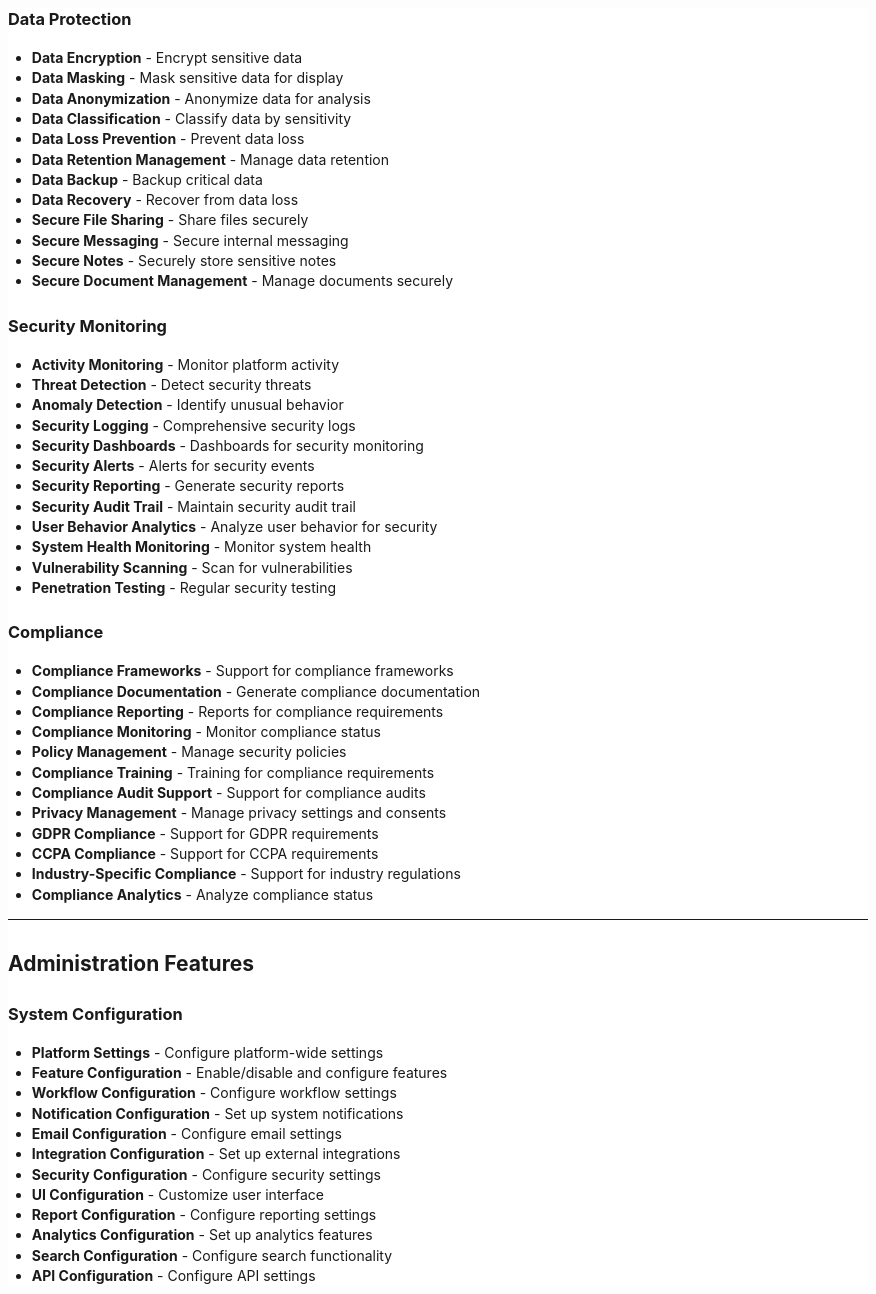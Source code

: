 ### Data Protection
- **Data Encryption** - Encrypt sensitive data
- **Data Masking** - Mask sensitive data for display
- **Data Anonymization** - Anonymize data for analysis
- **Data Classification** - Classify data by sensitivity
- **Data Loss Prevention** - Prevent data loss
- **Data Retention Management** - Manage data retention
- **Data Backup** - Backup critical data
- **Data Recovery** - Recover from data loss
- **Secure File Sharing** - Share files securely
- **Secure Messaging** - Secure internal messaging
- **Secure Notes** - Securely store sensitive notes
- **Secure Document Management** - Manage documents securely

### Security Monitoring
- **Activity Monitoring** - Monitor platform activity
- **Threat Detection** - Detect security threats
- **Anomaly Detection** - Identify unusual behavior
- **Security Logging** - Comprehensive security logs
- **Security Dashboards** - Dashboards for security monitoring
- **Security Alerts** - Alerts for security events
- **Security Reporting** - Generate security reports
- **Security Audit Trail** - Maintain security audit trail
- **User Behavior Analytics** - Analyze user behavior for security
- **System Health Monitoring** - Monitor system health
- **Vulnerability Scanning** - Scan for vulnerabilities
- **Penetration Testing** - Regular security testing

### Compliance
- **Compliance Frameworks** - Support for compliance frameworks
- **Compliance Documentation** - Generate compliance documentation
- **Compliance Reporting** - Reports for compliance requirements
- **Compliance Monitoring** - Monitor compliance status
- **Policy Management** - Manage security policies
- **Compliance Training** - Training for compliance requirements
- **Compliance Audit Support** - Support for compliance audits
- **Privacy Management** - Manage privacy settings and consents
- **GDPR Compliance** - Support for GDPR requirements
- **CCPA Compliance** - Support for CCPA requirements
- **Industry-Specific Compliance** - Support for industry regulations
- **Compliance Analytics** - Analyze compliance status

---

## Administration Features

### System Configuration
- **Platform Settings** - Configure platform-wide settings
- **Feature Configuration** - Enable/disable and configure features
- **Workflow Configuration** - Configure workflow settings
- **Notification Configuration** - Set up system notifications
- **Email Configuration** - Configure email settings
- **Integration Configuration** - Set up external integrations
- **Security Configuration** - Configure security settings
- **UI Configuration** - Customize user interface
- **Report Configuration** - Configure reporting settings
- **Analytics Configuration** - Set up analytics features
- **Search Configuration** - Configure search functionality
- **API Configuration** - Configure API settings
